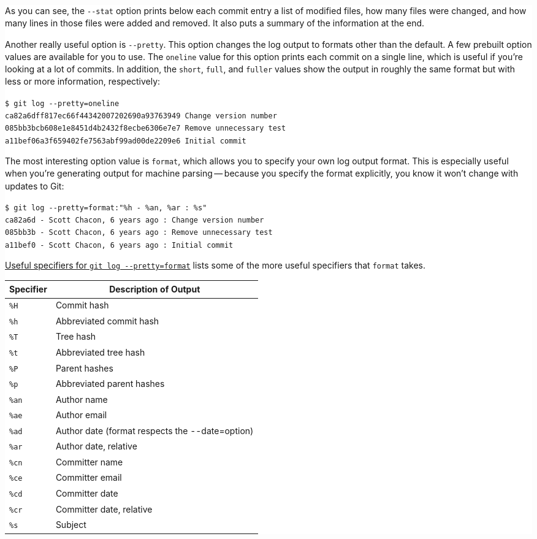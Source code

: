 As you can see, the `--stat` option prints below each  commit entry a list of modified files, how many files were changed, and  how many lines in those files were added and removed. It also puts a summary of the information at the end.

Another really useful option is `--pretty`. This option changes the log output to formats other than the default. A few prebuilt option values are available for you to use. The `oneline` value for this option prints each commit on a single line, which is useful if you’re looking at a lot of commits. In addition, the `short`, `full`, and `fuller` values show the output in roughly the same format but with less or more information, respectively:

```console
$ git log --pretty=oneline
ca82a6dff817ec66f44342007202690a93763949 Change version number
085bb3bcb608e1e8451d4b2432f8ecbe6306e7e7 Remove unnecessary test
a11bef06a3f659402fe7563abf99ad00de2209e6 Initial commit
```

The most interesting option value is `format`, which  allows you to specify your own log output format. This is especially useful when you’re generating output for machine  parsing — because you specify the format explicitly, you know it won’t  change with updates to Git:

```console
$ git log --pretty=format:"%h - %an, %ar : %s"
ca82a6d - Scott Chacon, 6 years ago : Change version number
085bb3b - Scott Chacon, 6 years ago : Remove unnecessary test
a11bef0 - Scott Chacon, 6 years ago : Initial commit
```

[Useful specifiers for `git log --pretty=format`](https://git-scm.com/book/en/v2/ch00/pretty_format) lists some of the more useful specifiers that `format` takes.

| Specifier | Description of Output                           |
| --------- | ----------------------------------------------- |
| `%H`      | Commit hash                                     |
| `%h`      | Abbreviated commit hash                         |
| `%T`      | Tree hash                                       |
| `%t`      | Abbreviated tree hash                           |
| `%P`      | Parent hashes                                   |
| `%p`      | Abbreviated parent hashes                       |
| `%an`     | Author name                                     |
| `%ae`     | Author email                                    |
| `%ad`     | Author date (format respects the --date=option) |
| `%ar`     | Author date, relative                           |
| `%cn`     | Committer name                                  |
| `%ce`     | Committer email                                 |
| `%cd`     | Committer date                                  |
| `%cr`     | Committer date, relative                        |
| `%s`      | Subject                                         |
